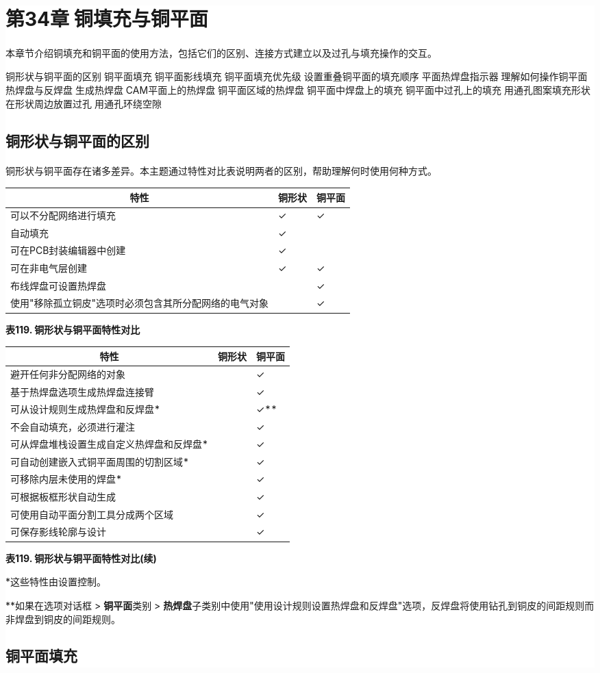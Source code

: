 # 第34章 铜填充与铜平面

本章节介绍铜填充和铜平面的使用方法，包括它们的区别、连接方式建立以及过孔与填充操作的交互。

铜形状与铜平面的区别 铜平面填充 铜平面影线填充 铜平面填充优先级 设置重叠铜平面的填充顺序 平面热焊盘指示器 理解如何操作铜平面热焊盘与反焊盘 生成热焊盘 CAM平面上的热焊盘 铜平面区域的热焊盘 铜平面中焊盘上的填充 铜平面中过孔上的填充 用通孔图案填充形状 在形状周边放置过孔 用通孔环绕空隙

## 铜形状与铜平面的区别

铜形状与铜平面存在诸多差异。本主题通过特性对比表说明两者的区别，帮助理解何时使用何种方式。

| 特性                                                                                                                 | 铜形状 | 铜平面 |
|---------------------------------------------------------------------------------------------------------------------|--------|--------|
| 可以不分配网络进行填充                                                                                               | ✓      | ✓      |
| 自动填充                                                                                                             | ✓      |        |
| 可在PCB封装编辑器中创建                                                                                              | ✓      |        |
| 可在非电气层创建                                                                                                     | ✓      | ✓      |
| 布线焊盘可设置热焊盘                                                                                                 |        | ✓      |
| 使用"移除孤立铜皮"选项时必须包含其所分配网络的电气对象                                                               |        | ✓      |

**表119. 铜形状与铜平面特性对比**

| 特性                                                                   | 铜形状 | 铜平面 |
|-----------------------------------------------------------------------|--------|--------|
| 避开任何非分配网络的对象                                               |        | ✓      |
| 基于热焊盘选项生成热焊盘连接臂                                         |        | ✓      |
| 可从设计规则生成热焊盘和反焊盘*                                        |        | ✓**    |
| 不会自动填充，必须进行灌注                                             |        | ✓      |
| 可从焊盘堆栈设置生成自定义热焊盘和反焊盘*                              |        | ✓      |
| 可自动创建嵌入式铜平面周围的切割区域*                                  |        | ✓      |
| 可移除内层未使用的焊盘*                                               |        | ✓      |
| 可根据板框形状自动生成                                                |        | ✓      |
| 可使用自动平面分割工具分成两个区域                                     |        | ✓      |
| 可保存影线轮廓与设计                                                  |        | ✓      |

**表119. 铜形状与铜平面特性对比(续)**

\*这些特性由设置控制。

\*\*如果在选项对话框 > **铜平面**类别 > **热焊盘**子类别中使用"使用设计规则设置热焊盘和反焊盘"选项，反焊盘将使用钻孔到铜皮的间距规则而非焊盘到铜皮的间距规则。

## 铜平面填充
